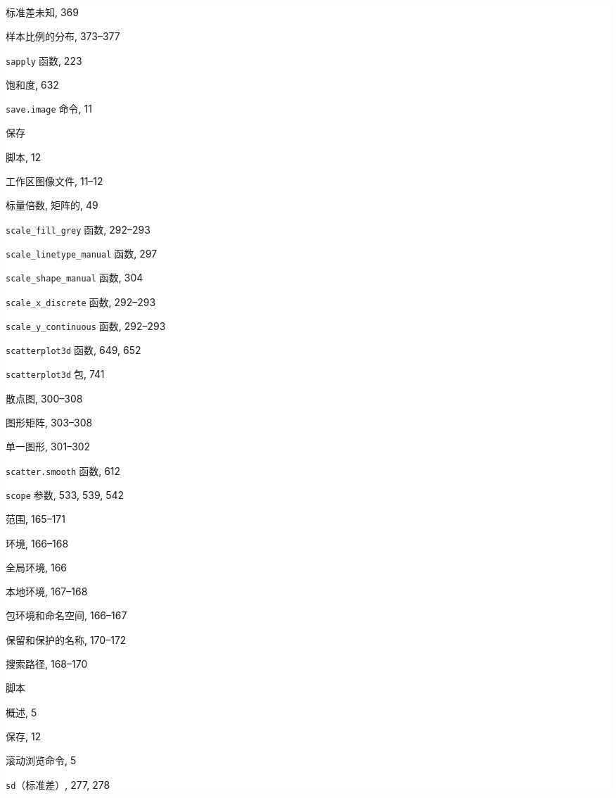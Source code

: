 标准差未知, 369

样本比例的分布, 373–377

`sapply` 函数, 223

饱和度, 632

`save.image` 命令, 11

保存

脚本, 12

工作区图像文件, 11–12

标量倍数, 矩阵的, 49

`scale_fill_grey` 函数, 292–293

`scale_linetype_manual` 函数, 297

`scale_shape_manual` 函数, 304

`scale_x_discrete` 函数, 292–293

`scale_y_continuous` 函数, 292–293

`scatterplot3d` 函数, 649, 652

`scatterplot3d` 包, 741

散点图, 300–308

图形矩阵, 303–308

单一图形, 301–302

`scatter.smooth` 函数, 612

`scope` 参数, 533, 539, 542

范围, 165–171

环境, 166–168

全局环境, 166

本地环境, 167–168

包环境和命名空间, 166–167

保留和保护的名称, 170–172

搜索路径, 168–170

脚本

概述, 5

保存, 12

滚动浏览命令, 5

`sd`（标准差）, 277, 278
